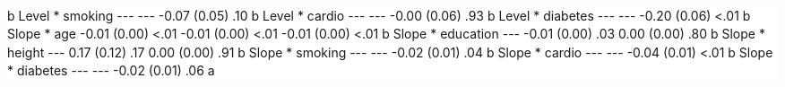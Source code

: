    <td style="text-align:center;"> b </td>
   <td style="text-align:left;"> Level * smoking </td>
   <td style="text-align:right;"> --- </td>
   <td style="text-align:right;"> --- </td>
   <td style="text-align:right;"> -0.07 (0.05)     .10 </td>
  </tr>
  <tr>
   <td style="text-align:center;"> b </td>
   <td style="text-align:left;"> Level * cardio </td>
   <td style="text-align:right;"> --- </td>
   <td style="text-align:right;"> --- </td>
   <td style="text-align:right;"> -0.00 (0.06)     .93 </td>
  </tr>
  <tr>
   <td style="text-align:center;"> b </td>
   <td style="text-align:left;"> Level * diabetes </td>
   <td style="text-align:right;"> --- </td>
   <td style="text-align:right;"> --- </td>
   <td style="text-align:right;"> -0.20 (0.06)    &lt;.01 </td>
  </tr>
  <tr>
   <td style="text-align:center;"> b </td>
   <td style="text-align:left;"> Slope * age </td>
   <td style="text-align:right;"> -0.01 (0.00)    &lt;.01 </td>
   <td style="text-align:right;"> -0.01 (0.00)    &lt;.01 </td>
   <td style="text-align:right;"> -0.01 (0.00)    &lt;.01 </td>
  </tr>
  <tr>
   <td style="text-align:center;"> b </td>
   <td style="text-align:left;"> Slope * education </td>
   <td style="text-align:right;"> --- </td>
   <td style="text-align:right;"> -0.01 (0.00)     .03 </td>
   <td style="text-align:right;"> 0.00 (0.00)     .80 </td>
  </tr>
  <tr>
   <td style="text-align:center;"> b </td>
   <td style="text-align:left;"> Slope * height </td>
   <td style="text-align:right;"> --- </td>
   <td style="text-align:right;"> 0.17 (0.12)     .17 </td>
   <td style="text-align:right;"> 0.00 (0.00)     .91 </td>
  </tr>
  <tr>
   <td style="text-align:center;"> b </td>
   <td style="text-align:left;"> Slope * smoking </td>
   <td style="text-align:right;"> --- </td>
   <td style="text-align:right;"> --- </td>
   <td style="text-align:right;"> -0.02 (0.01)     .04 </td>
  </tr>
  <tr>
   <td style="text-align:center;"> b </td>
   <td style="text-align:left;"> Slope * cardio </td>
   <td style="text-align:right;"> --- </td>
   <td style="text-align:right;"> --- </td>
   <td style="text-align:right;"> -0.04 (0.01)    &lt;.01 </td>
  </tr>
  <tr>
   <td style="text-align:center;"> b </td>
   <td style="text-align:left;"> Slope * diabetes </td>
   <td style="text-align:right;"> --- </td>
   <td style="text-align:right;"> --- </td>
   <td style="text-align:right;"> -0.02 (0.01)     .06 </td>
  </tr>
  <tr>
   <td style="text-align:center;"> a </td>